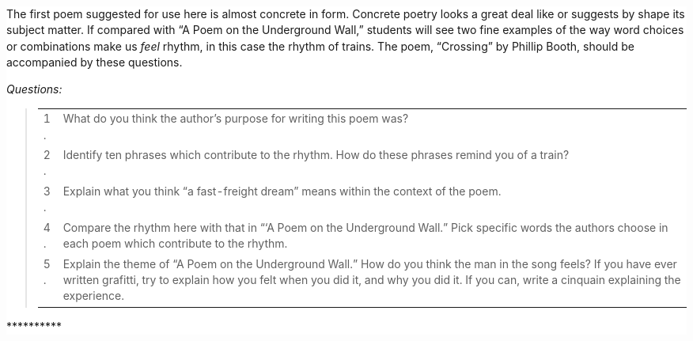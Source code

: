 The first poem suggested for use here is almost concrete in form. Concrete poetry looks a great deal like or suggests by shape its subject matter. If compared with “A Poem on the Underground Wall,” students will see two fine examples of the way word choices or combinations make us
<i>
feel
</i>
rhythm, in this case the rhythm of trains. The poem, “Crossing” by Phillip Booth, should be accompanied by these questions.
<p>
<i>
Questions:
</i>
</p>
<blockquote>
<dl>
<table border="0">
<tr>
<td>
1.
</td>
<td>
What do you think the author’s purpose for writing this poem was?
</td>
</tr>
<tr>
<td>
2.
</td>
<td>
Identify ten phrases which contribute to the rhythm. How do these phrases remind you of a train?
</td>
</tr>
<tr>
<td>
3.
</td>
<td>
Explain what you think “a fast-freight dream” means within the context of the poem.
</td>
</tr>
<tr>
<td>
4.
</td>
<td>
Compare the rhythm here with that in “‘A Poem on the Underground Wall.” Pick specific words the authors choose in each poem which contribute to the rhythm.
</td>
</tr>
<tr>
<td>
5.
</td>
<td>
Explain the theme of “A Poem on the Underground Wall.” How do you think the man in the song feels? If you have ever written grafitti, try to explain how you felt when you did it, and why you did it. If you can, write a cinquain explaining the experience.
</td>
</tr>
</table>
</dl>
</blockquote>
**********